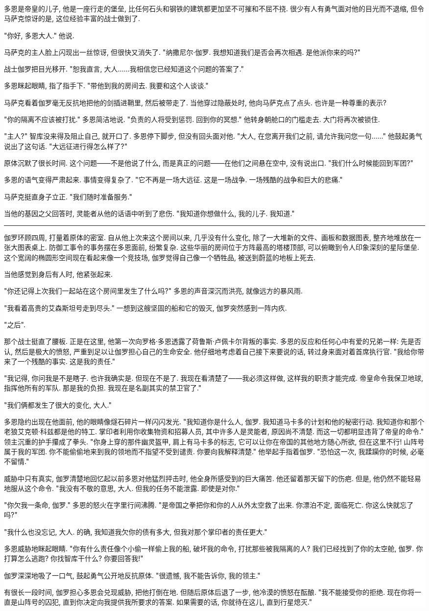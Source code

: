 多恩是帝皇的儿子, 他是一座行走的堡垒, 比任何石头和钢铁的建筑都更加坚不可摧和不屈不挠. 很少有人有勇气面对他的目光而不退缩, 但令马萨克惊讶的是, 这位经验丰富的战士做到了.

"你好, 多恩大人." 他说.

马萨克的主人脸上闪现出一丝惊讶, 但很快又消失了. "纳撒尼尔·伽罗. 我想知道我们是否会再次相遇. 是他派你来的吗?"

战士伽罗把目光移开. "恕我直言, 大人……我相信您已经知道这个问题的答案了."

多恩眯起眼睛, 指了指手下. "带他到我的房间去. 我要和这个人谈谈."

马萨克看着伽罗毫无反抗地把他的剑插进鞘里, 然后被带走了. 当他穿过隐蔽处时, 他向马萨克点了点头. 也许是一种尊重的表示?

"你的隔离不应该被打扰." 多恩简洁地说. "负责的人将受到惩罚. 回到你的冥想." 他转身朝舱口的门槛走去. 大门将再次被锁住.

"主人?" 智库没来得及阻止自己, 就开口了. 多恩停下脚步, 但没有回头面对他. "大人, 在您离开我们之前, 请允许我问您一句……" 他鼓起勇气说出了这句话. "大远征进行得怎么样了?"

原体沉默了很长时间. 这个问题——不是他说了什么, 而是真正的问题——在他们之间悬在空中, 没有说出口. "我们什么时候能回到军团?"

多恩的语气变得严肃起来. 事情变得复杂了. "它不再是一场大远征. 这是一场战争. 一场残酷的战争和巨大的悲痛."

马萨克挺直身子立正. "我们随时准备服务."

当他的基因之父回答时, 灵能者从他的话语中听到了悲伤. "我知道你想做什么, 我的儿子. 我知道."

--------

伽罗环顾四周, 打量着原体的密室. 自从他上次来这个房间以来, 几乎没有什么变化, 除了一大堆新的文件、画板和数据图表, 整齐地堆放在一张大图表桌上. 防御工事令的事务摆在多恩面前, 纷繁复杂. 这些华丽的房间位于方阵最高的塔楼顶部, 可以俯瞰到令人印象深刻的星际堡垒. 这个宽阔的椭圆形空间现在看起来像一个竞技场, 伽罗觉得自己像一个牺牲品, 被送到蔚蓝的地板上死去.

当他感觉到身后有人时, 他紧张起来.

"你还记得上次我们一起站在这个房间里发生了什么吗?" 多恩的声音深沉而洪亮, 就像远方的暴风雨.

"我看着高贵的艾森斯坦号走到尽头." 一想到这艘坚固的船和它的毁灭, 伽罗突然感到一阵内疚.

"之后".

那个战士挺直了腰板. 正是在这里, 他第一次向罗格·多恩透露了荷鲁斯·卢佩卡尔背叛的事实. 多恩的反应和任何心中有爱的兄弟一样: 先是否认, 然后是极大的愤怒, 严重到足以让伽罗担心自己的生命安全. 他仔细地考虑着自己接下来要说的话, 转过身来面对着首席执行官. "我给你带来了一个残酷的事实. 这是我的责任."

"我记得, 你问我是不是瞎子. 也许我确实是. 但现在不是了. 我现在看清楚了——我必须这样做, 这样我的职责才能完成. 帝皇命令我保卫地球, 指挥他所有的军队. 那是我的负担. 我现在是名副其实的禁卫官了."

"我们俩都发生了很大的变化, 大人."

多恩隐约出现在他面前, 他的眼睛像燧石碎片一样闪闪发光. "我知道你是什么人, 伽罗. 我知道马卡多的计划和他的秘密行动. 我知道你和那个老狼艾克顿·科兹都是他的特工. 掌印者利用你收集物资和招募人员, 其中许多人是灵能者, 原因尚不清楚. 而这一切都明显违背了帝皇的命令." 领主沉重的护手攥成了拳头. "你身上穿的那件幽灵盔甲, 肩上有马卡多的标志, 它可以让你在帝国的其他地方随心所欲, 但在这里不行! 山阵号属于我的军团. 你不能偷偷地来到我的领地而不指望不受到谴责. 你要向我解释清楚." 他举起手指着伽罗. "恐怕这一次, 我蹂躏你的时候, 必毫不留情."

威胁中只有真实, 伽罗清楚地回忆起以前多恩对他猛烈抨击时, 他全身所感受到的巨大痛苦. 他还留着那天留下的伤疤. 但是, 他仍然不能轻易地服从这个命令. "我没有不敬的意思, 大人. 但我的任务不能泄露. 即使是对你."

"你欠我一条命, 伽罗." 多恩的怒火在字里行间沸腾. "是帝国之拳把你和你的人从外太空救了出来. 你漂泊不定, 面临死亡. 你这么快就忘了吗?"

"我什么也没忘记, 大人. 的确, 我知道我欠你的债有多大, 但我对那个掌印者的责任更大."

多恩威胁地眯起眼睛. "你有什么责任像个小偷一样偷上我的船, 破坏我的命令, 打扰那些被我隔离的人? 我们已经找到了你的太空舱, 伽罗. 你打算怎么逃跑? 你找智库干什么? 你要回答我!"

伽罗深深地吸了一口气, 鼓起勇气公开地反抗原体. "很遗憾, 我不能告诉你, 我的领主."

有很长一段时间, 伽罗担心多恩会兑现威胁, 把他打倒在地. 但随后原体后退了一步, 他冷漠的愤怒在酝酿. "我不能接受你的拒绝. 现在你将一直是山阵号的囚犯, 直到你决定向我提供我所要求的答案. 如果需要的话, 你就待在这儿, 直到行星熄灭."
